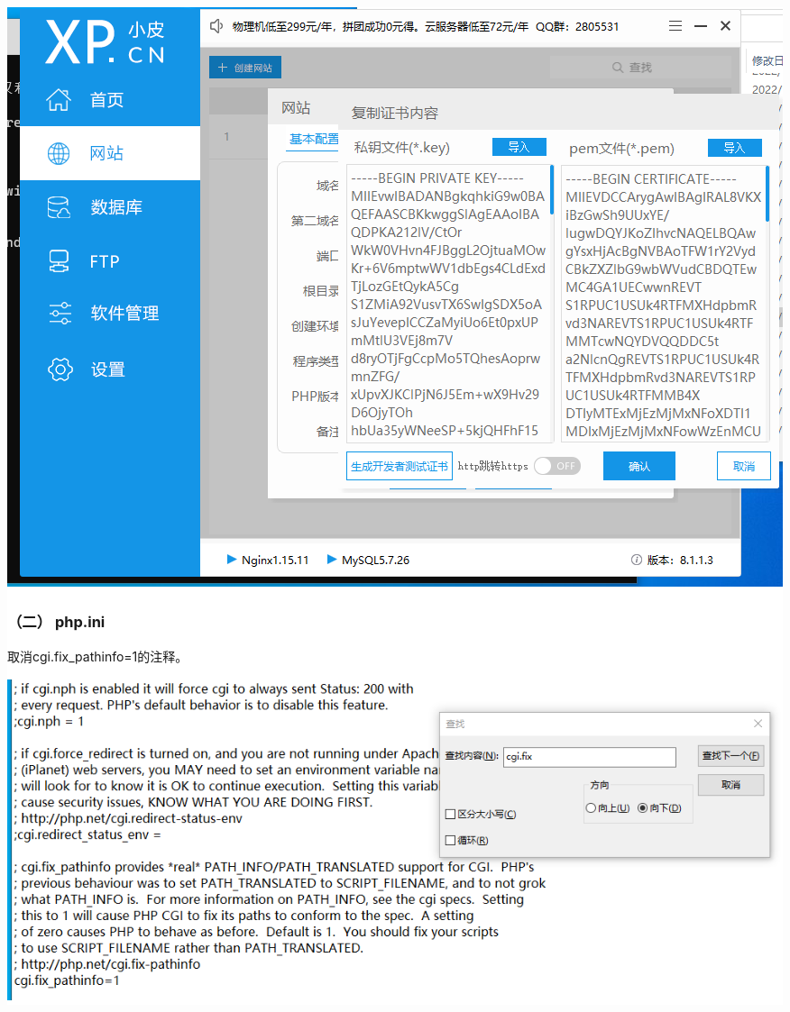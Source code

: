 ![image-20221112215759593](2022-11-12-cookie%E5%9C%A8%E7%BA%BF%E8%BF%BD%E8%B8%AA%E5%AE%9E%E9%AA%8C/image-20221112215759593.png)

### （二） php.ini

取消cgi.fix_pathinfo=1的注释。

![image-20221112211645946](2022-11-12-cookie%E5%9C%A8%E7%BA%BF%E8%BF%BD%E8%B8%AA%E5%AE%9E%E9%AA%8C/image-20221112211645946.png)
